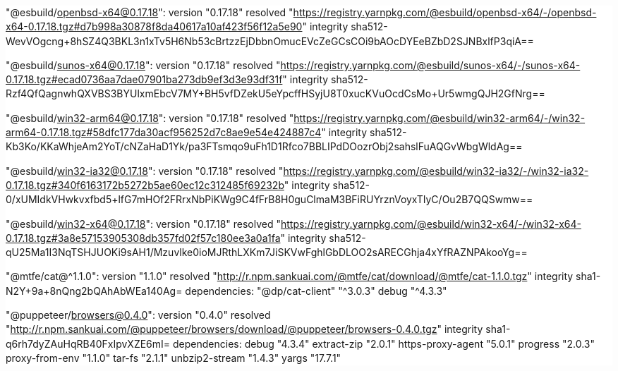 "@esbuild/openbsd-x64@0.17.18":
  version "0.17.18"
  resolved "https://registry.yarnpkg.com/@esbuild/openbsd-x64/-/openbsd-x64-0.17.18.tgz#d7b998a30878f8da40617a10af423f56f12a5e90"
  integrity sha512-WevVOgcng+8hSZ4Q3BKL3n1xTv5H6Nb53cBrtzzEjDbbnOmucEVcZeGCsCOi9bAOcDYEeBZbD2SJNBxlfP3qiA==

"@esbuild/sunos-x64@0.17.18":
  version "0.17.18"
  resolved "https://registry.yarnpkg.com/@esbuild/sunos-x64/-/sunos-x64-0.17.18.tgz#ecad0736aa7dae07901ba273db9ef3d3e93df31f"
  integrity sha512-Rzf4QfQagnwhQXVBS3BYUlxmEbcV7MY+BH5vfDZekU5eYpcffHSyjU8T0xucKVuOcdCsMo+Ur5wmgQJH2GfNrg==

"@esbuild/win32-arm64@0.17.18":
  version "0.17.18"
  resolved "https://registry.yarnpkg.com/@esbuild/win32-arm64/-/win32-arm64-0.17.18.tgz#58dfc177da30acf956252d7c8ae9e54e424887c4"
  integrity sha512-Kb3Ko/KKaWhjeAm2YoT/cNZaHaD1Yk/pa3FTsmqo9uFh1D1Rfco7BBLIPdDOozrObj2sahslFuAQGvWbgWldAg==

"@esbuild/win32-ia32@0.17.18":
  version "0.17.18"
  resolved "https://registry.yarnpkg.com/@esbuild/win32-ia32/-/win32-ia32-0.17.18.tgz#340f6163172b5272b5ae60ec12c312485f69232b"
  integrity sha512-0/xUMIdkVHwkvxfbd5+lfG7mHOf2FRrxNbPiKWg9C4fFrB8H0guClmaM3BFiRUYrznVoyxTIyC/Ou2B7QQSwmw==

"@esbuild/win32-x64@0.17.18":
  version "0.17.18"
  resolved "https://registry.yarnpkg.com/@esbuild/win32-x64/-/win32-x64-0.17.18.tgz#3a8e57153905308db357fd02f57c180ee3a0a1fa"
  integrity sha512-qU25Ma1I3NqTSHJUOKi9sAH1/Mzuvlke0ioMJRthLXKm7JiSKVwFghlGbDLOO2sARECGhja4xYfRAZNPAkooYg==

"@mtfe/cat@^1.1.0":
  version "1.1.0"
  resolved "http://r.npm.sankuai.com/@mtfe/cat/download/@mtfe/cat-1.1.0.tgz"
  integrity sha1-N2Y+9a+8nQng2bQAhAbWEa140Ag=
  dependencies:
    "@dp/cat-client" "^3.0.3"
    debug "^4.3.3"

"@puppeteer/browsers@0.4.0":
  version "0.4.0"
  resolved "http://r.npm.sankuai.com/@puppeteer/browsers/download/@puppeteer/browsers-0.4.0.tgz"
  integrity sha1-q6rh7dyZAuHqRB40FxIpvXZE6mI=
  dependencies:
    debug "4.3.4"
    extract-zip "2.0.1"
    https-proxy-agent "5.0.1"
    progress "2.0.3"
    proxy-from-env "1.1.0"
    tar-fs "2.1.1"
    unbzip2-stream "1.4.3"
    yargs "17.7.1"

